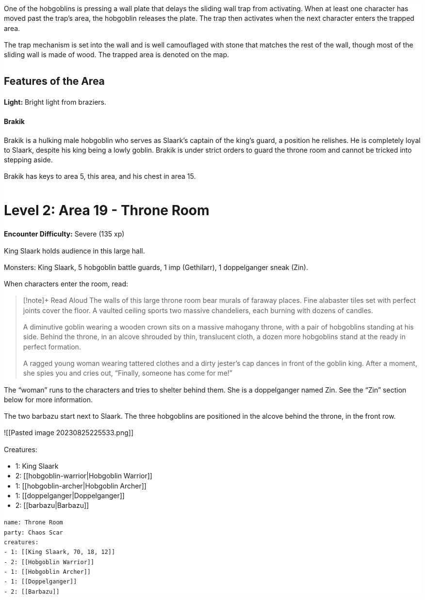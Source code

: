 One of the hobgoblins is pressing a wall plate that delays the sliding wall trap from activating. When at least one character has moved past the trap’s area, the hobgoblin releases the plate. The trap then activates when the next character enters the trapped area.

The trap mechanism is set into the wall and is well camouflaged with stone that matches the rest of the wall, though most of the sliding wall is made of wood. The trapped area is denoted on the map.

## Features of the Area
**Light:** Bright light from braziers.

#### Brakik
Brakik is a hulking male hobgoblin who serves as Slaark’s captain of the king’s guard, a position he relishes. He is completely loyal to Slaark, despite his king being a lowly goblin. Brakik is under strict orders to guard the throne room and cannot be tricked into stepping aside.

Brakik has keys to area 5, this area, and his chest in area 15.

# Level 2: Area 19 - Throne Room
**Encounter Difficulty:** Severe (135 xp)

King Slaark holds audience in this large hall.

Monsters: King Slaark, 5 hobgoblin battle guards, 1 imp (Gethilarr), 1 doppelganger sneak (Zin).

When characters enter the room, read:
> [!note]+ Read Aloud
> The walls of this large throne room bear murals of faraway places. Fine alabaster tiles set with perfect joints cover the floor. A vaulted ceiling sports two massive chandeliers, each burning with dozens of candles.
> 
> A diminutive goblin wearing a wooden crown sits on a massive mahogany throne, with a pair of hobgoblins standing at his side. Behind the throne, in an alcove shrouded by thin, translucent cloth, a dozen more hobgoblins stand at the ready in perfect formation.
> 
> A ragged young woman wearing tattered clothes and a dirty jester’s cap dances in front of the goblin king. After a moment, she spies you and cries out, “Finally, someone has come for me!”

The “woman” runs to the characters and tries to shelter behind them. She is a doppelganger named Zin. See the “Zin” section below for more information.

The two barbazu start next to Slaark. The three hobgoblins are positioned in the alcove behind the throne, in the front row.

![[Pasted image 20230825225533.png]]

Creatures:
 - 1: King Slaark
 - 2: [[hobgoblin-warrior|Hobgoblin Warrior]]
 - 1: [[hobgoblin-archer|Hobgoblin Archer]]
 - 1: [[doppelganger|Doppelganger]] 
 - 2: [[barbazu|Barbazu]]

```encounter
name: Throne Room
party: Chaos Scar
creatures:
- 1: [[King Slaark, 70, 18, 12]]
- 2: [[Hobgoblin Warrior]]
- 1: [[Hobgoblin Archer]]
- 1: [[Doppelganger]]
- 2: [[Barbazu]]
```
